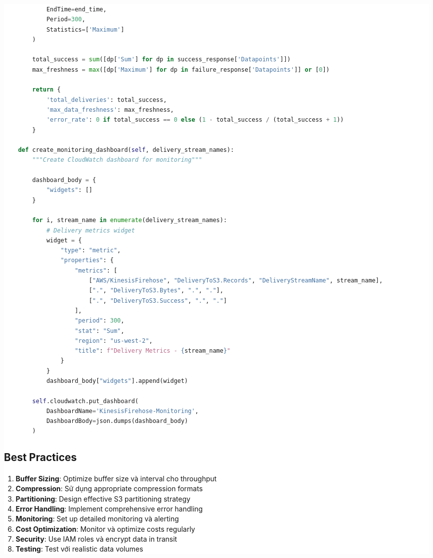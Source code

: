 ```python
            EndTime=end_time,
            Period=300,
            Statistics=['Maximum']
        )
        
        total_success = sum([dp['Sum'] for dp in success_response['Datapoints']])
        max_freshness = max([dp['Maximum'] for dp in failure_response['Datapoints']] or [0])
        
        return {
            'total_deliveries': total_success,
            'max_data_freshness': max_freshness,
            'error_rate': 0 if total_success == 0 else (1 - total_success / (total_success + 1))
        }
    
    def create_monitoring_dashboard(self, delivery_stream_names):
        """Create CloudWatch dashboard for monitoring"""
        
        dashboard_body = {
            "widgets": []
        }
        
        for i, stream_name in enumerate(delivery_stream_names):
            # Delivery metrics widget
            widget = {
                "type": "metric",
                "properties": {
                    "metrics": [
                        ["AWS/KinesisFirehose", "DeliveryToS3.Records", "DeliveryStreamName", stream_name],
                        [".", "DeliveryToS3.Bytes", ".", "."],
                        [".", "DeliveryToS3.Success", ".", "."]
                    ],
                    "period": 300,
                    "stat": "Sum",
                    "region": "us-west-2",
                    "title": f"Delivery Metrics - {stream_name}"
                }
            }
            dashboard_body["widgets"].append(widget)
        
        self.cloudwatch.put_dashboard(
            DashboardName='KinesisFirehose-Monitoring',
            DashboardBody=json.dumps(dashboard_body)
        )
```

## Best Practices

1. **Buffer Sizing**: Optimize buffer size và interval cho throughput
2. **Compression**: Sử dụng appropriate compression formats
3. **Partitioning**: Design effective S3 partitioning strategy
4. **Error Handling**: Implement comprehensive error handling
5. **Monitoring**: Set up detailed monitoring và alerting
6. **Cost Optimization**: Monitor và optimize costs regularly
7. **Security**: Use IAM roles và encrypt data in transit
8. **Testing**: Test với realistic data volumes
